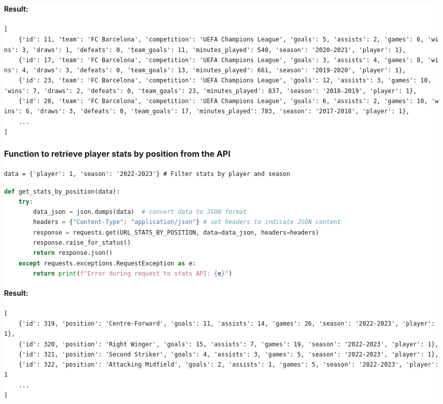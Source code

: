 #### **Result:**

```
[
    {'id': 11, 'team': 'FC Barcelona', 'competition': 'UEFA Champions League', 'goals': 5, 'assists': 2, 'games': 6, 'wins': 3, 'draws': 1, 'defeats': 0, 'team_goals': 11, 'minutes_played': 540, 'season': '2020-2021', 'player': 1}, 
    {'id': 17, 'team': 'FC Barcelona', 'competition': 'UEFA Champions League', 'goals': 3, 'assists': 4, 'games': 8, 'wins': 4, 'draws': 3, 'defeats': 0, 'team_goals': 13, 'minutes_played': 661, 'season': '2019-2020', 'player': 1}, 
    {'id': 23, 'team': 'FC Barcelona', 'competition': 'UEFA Champions League', 'goals': 12, 'assists': 3, 'games': 10, 'wins': 7, 'draws': 2, 'defeats': 0, 'team_goals': 23, 'minutes_played': 837, 'season': '2018-2019', 'player': 1}, 
    {'id': 28, 'team': 'FC Barcelona', 'competition': 'UEFA Champions League', 'goals': 6, 'assists': 2, 'games': 10, 'wins': 6, 'draws': 3, 'defeats': 0, 'team_goals': 17, 'minutes_played': 783, 'season': '2017-2018', 'player': 1},
    ... 
]
```

### Function to retrieve player stats by position from the API
```
data = {'player': 1, 'season': '2022-2023'} # Filter stats by player and season
```

``` python
def get_stats_by_position(data): 
    try:
        data_json = json.dumps(data)  # convert data to JSON format 
        headers = {"Content-Type": "application/json"} # set headers to indicate JSON content 
        response = requests.get(URL_STATS_BY_POSITION, data=data_json, headers=headers)
        response.raise_for_status()
        return response.json()
    except requests.exceptions.RequestException as e:
        return print(f"Error during request to stats API: {e}") 
``` 

#### **Result:**

```
[
    {'id': 319, 'position': 'Centre-Forward', 'goals': 11, 'assists': 14, 'games': 26, 'season': '2022-2023', 'player': 1}, 
    {'id': 320, 'position': 'Right Winger', 'goals': 15, 'assists': 7, 'games': 19, 'season': '2022-2023', 'player': 1}, 
    {'id': 321, 'position': 'Second Striker', 'goals': 4, 'assists': 3, 'games': 5, 'season': '2022-2023', 'player': 1}, 
    {'id': 322, 'position': 'Attacking Midfield', 'goals': 2, 'assists': 1, 'games': 5, 'season': '2022-2023', 'player': 1
    ... 
]
```
